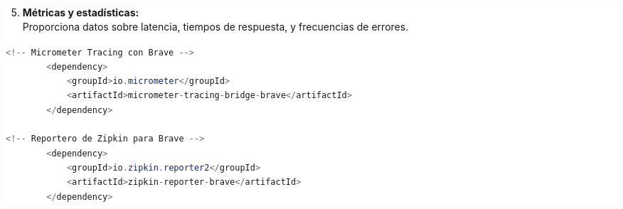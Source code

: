 5.  **Métricas y estadísticas:**  
    Proporciona datos sobre latencia, tiempos de respuesta, y frecuencias de errores.
```java
<!-- Micrometer Tracing con Brave -->
		<dependency>
			<groupId>io.micrometer</groupId>
			<artifactId>micrometer-tracing-bridge-brave</artifactId>
		</dependency>

<!-- Reportero de Zipkin para Brave -->
		<dependency>
			<groupId>io.zipkin.reporter2</groupId>
			<artifactId>zipkin-reporter-brave</artifactId>
		</dependency>

```

